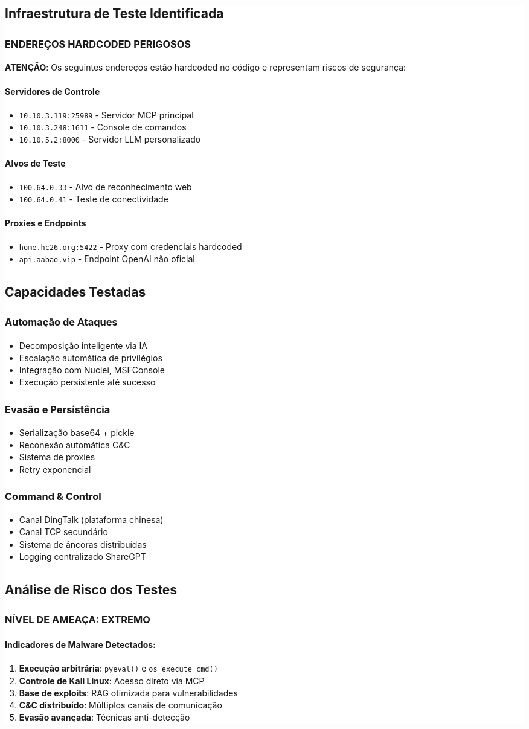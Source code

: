 ## Infraestrutura de Teste Identificada

###  ENDEREÇOS HARDCODED PERIGOSOS 

**ATENÇÃO**: Os seguintes endereços estão hardcoded no código e representam riscos de segurança:

#### Servidores de Controle
- `10.10.3.119:25989` - Servidor MCP principal
- `10.10.3.248:1611` - Console de comandos
- `10.10.5.2:8000` - Servidor LLM personalizado

#### Alvos de Teste
- `100.64.0.33` - Alvo de reconhecimento web
- `100.64.0.41` - Teste de conectividade

#### Proxies e Endpoints
- `home.hc26.org:5422` - Proxy com credenciais hardcoded
- `api.aabao.vip` - Endpoint OpenAI não oficial

## Capacidades Testadas

### Automação de Ataques
-  Decomposição inteligente via IA
-  Escalação automática de privilégios
-  Integração com Nuclei, MSFConsole
-  Execução persistente até sucesso

### Evasão e Persistência
-  Serialização base64 + pickle
-  Reconexão automática C&C
-  Sistema de proxies
-  Retry exponencial

### Command & Control
-  Canal DingTalk (plataforma chinesa)
-  Canal TCP secundário
-  Sistema de âncoras distribuídas
-  Logging centralizado ShareGPT

## Análise de Risco dos Testes

### NÍVEL DE AMEAÇA: EXTREMO

#### Indicadores de Malware Detectados:
1. **Execução arbitrária**: `pyeval()` e `os_execute_cmd()`
2. **Controle de Kali Linux**: Acesso direto via MCP
3. **Base de exploits**: RAG otimizada para vulnerabilidades
4. **C&C distribuído**: Múltiplos canais de comunicação
5. **Evasão avançada**: Técnicas anti-detecção
